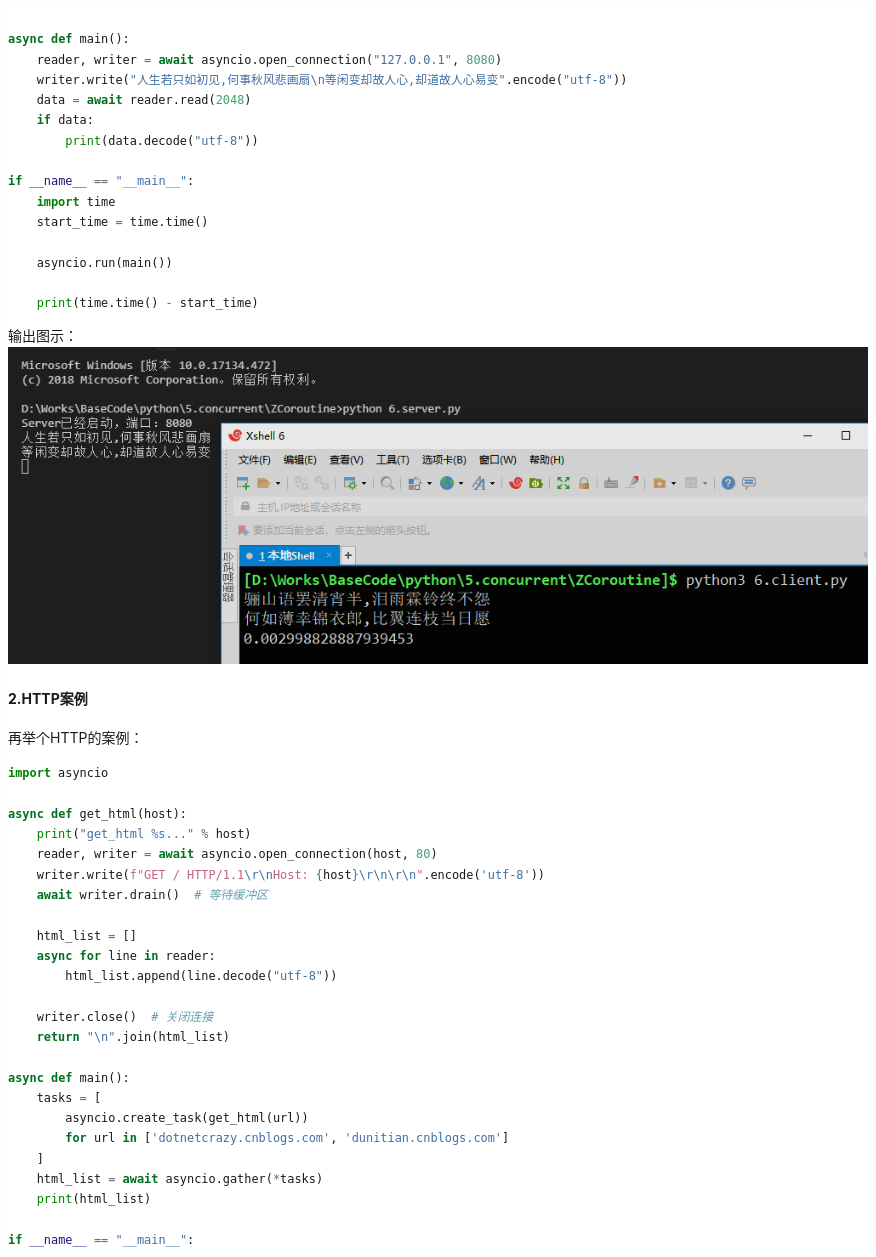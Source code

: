 ```py

async def main():
    reader, writer = await asyncio.open_connection("127.0.0.1", 8080)
    writer.write("人生若只如初见,何事秋风悲画扇\n等闲变却故人心,却道故人心易变".encode("utf-8"))
    data = await reader.read(2048)
    if data:
        print(data.decode("utf-8"))

if __name__ == "__main__":
    import time
    start_time = time.time()

    asyncio.run(main())

    print(time.time() - start_time)
```
输出图示：
![9.conn.png](../../../images/python/2018-12-07/9.conn.png)

#### 2.HTTP案例

再举个HTTP的案例：
```py
import asyncio

async def get_html(host):
    print("get_html %s..." % host)
    reader, writer = await asyncio.open_connection(host, 80)
    writer.write(f"GET / HTTP/1.1\r\nHost: {host}\r\n\r\n".encode('utf-8'))
    await writer.drain()  # 等待缓冲区

    html_list = []
    async for line in reader:
        html_list.append(line.decode("utf-8"))

    writer.close()  # 关闭连接
    return "\n".join(html_list)

async def main():
    tasks = [
        asyncio.create_task(get_html(url))
        for url in ['dotnetcrazy.cnblogs.com', 'dunitian.cnblogs.com']
    ]
    html_list = await asyncio.gather(*tasks)
    print(html_list)

if __name__ == "__main__":
```